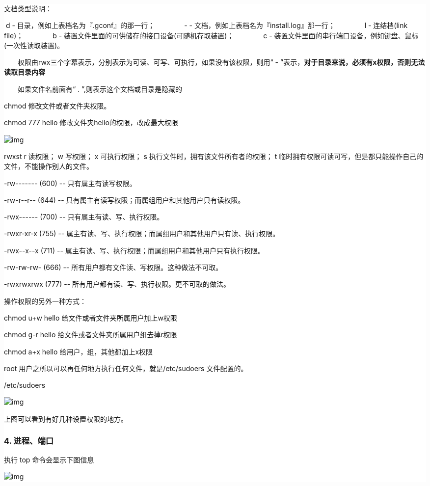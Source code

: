 文档类型说明：

​       d - 目录，例如上表档名为『.gconf』的那一行；
　　　　- - 文档，例如上表档名为『install.log』那一行；
　　　　l  - 连结档(link file)；
　　　　b - 装置文件里面的可供储存的接口设备(可随机存取装置)；
　　　　c - 装置文件里面的串行端口设备，例如键盘、鼠标(一次性读取装置)。

　　权限由rwx三个字幕表示，分别表示为可读、可写、可执行，如果没有该权限，则用“ - ”表示，**对于目录来说，必须有x权限，否则无法读取目录内容**

　　如果文件名前面有“ . ”,则表示这个文档或目录是隐藏的

 

chmod 修改文件或者文件夹权限。

chmod 777 hello       修改文件夹hello的权限，改成最大权限

![img](https://img2020.cnblogs.com/blog/1671444/202005/1671444-20200506212511219-84022181.png)

rwxst   r 读权限； w 写权限； x 可执行权限； s 执行文件时，拥有该文件所有者的权限； t 临时拥有权限可读可写，但是都只能操作自己的文件，不能操作别人的文件。

-rw------- (600) -- 只有属主有读写权限。

-rw-r--r-- (644) -- 只有属主有读写权限；而属组用户和其他用户只有读权限。

-rwx------ (700) -- 只有属主有读、写、执行权限。

-rwxr-xr-x (755) -- 属主有读、写、执行权限；而属组用户和其他用户只有读、执行权限。

-rwx--x--x (711) -- 属主有读、写、执行权限；而属组用户和其他用户只有执行权限。

-rw-rw-rw- (666) -- 所有用户都有文件读、写权限。这种做法不可取。

-rwxrwxrwx (777) -- 所有用户都有读、写、执行权限。更不可取的做法。

操作权限的另外一种方式：

chmod u+w hello        给文件或者文件夹所属用户加上w权限

chmod g-r hello         给文件或者文件夹所属用户组去掉r权限

chmod a+x hello        给用户，组，其他都加上x权限

 

root 用户之所以可以再任何地方执行任何文件，就是/etc/sudoers 文件配置的。

/etc/sudoers

![img](https://img2020.cnblogs.com/blog/1671444/202005/1671444-20200506221436071-1398059319.png)

上图可以看到有好几种设置权限的地方。

 



### 4. 进程、端口

执行 top 命令会显示下图信息

![img](https://img2020.cnblogs.com/blog/1671444/202005/1671444-20200507203812351-485754676.png)
